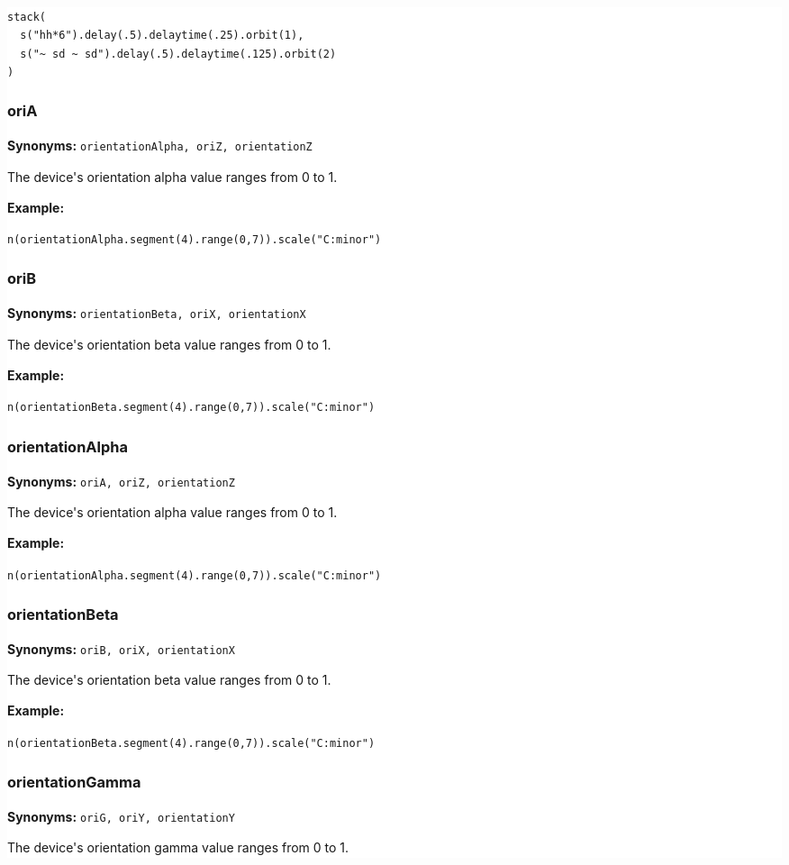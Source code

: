 ```
stack(
  s("hh*6").delay(.5).delaytime(.25).orbit(1),
  s("~ sd ~ sd").delay(.5).delaytime(.125).orbit(2)
)
```

### oriA

**Synonyms:** `orientationAlpha, oriZ, orientationZ`

The device's orientation alpha value ranges from 0 to 1.

**Example:**

```
n(orientationAlpha.segment(4).range(0,7)).scale("C:minor")
```

### oriB

**Synonyms:** `orientationBeta, oriX, orientationX`

The device's orientation beta value ranges from 0 to 1.

**Example:**

```
n(orientationBeta.segment(4).range(0,7)).scale("C:minor")
```

### orientationAlpha

**Synonyms:** `oriA, oriZ, orientationZ`

The device's orientation alpha value ranges from 0 to 1.

**Example:**

```
n(orientationAlpha.segment(4).range(0,7)).scale("C:minor")
```

### orientationBeta

**Synonyms:** `oriB, oriX, orientationX`

The device's orientation beta value ranges from 0 to 1.

**Example:**

```
n(orientationBeta.segment(4).range(0,7)).scale("C:minor")
```

### orientationGamma

**Synonyms:** `oriG, oriY, orientationY`

The device's orientation gamma value ranges from 0 to 1.
